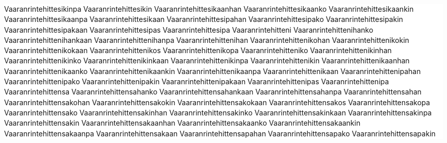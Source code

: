 Vaaranrintehittesikinpa
Vaaranrintehittesikin
Vaaranrintehittesikaanhan
Vaaranrintehittesikaanko
Vaaranrintehittesikaankin
Vaaranrintehittesikaanpa
Vaaranrintehittesikaan
Vaaranrintehittesipahan
Vaaranrintehittesipako
Vaaranrintehittesipakin
Vaaranrintehittesipakaan
Vaaranrintehittesipas
Vaaranrintehittesipa
Vaaranrintehitteni
Vaaranrintehittenihanko
Vaaranrintehittenihankaan
Vaaranrintehittenihanpa
Vaaranrintehittenihan
Vaaranrintehittenikohan
Vaaranrintehittenikokin
Vaaranrintehittenikokaan
Vaaranrintehittenikos
Vaaranrintehittenikopa
Vaaranrintehitteniko
Vaaranrintehittenikinhan
Vaaranrintehittenikinko
Vaaranrintehittenikinkaan
Vaaranrintehittenikinpa
Vaaranrintehittenikin
Vaaranrintehittenikaanhan
Vaaranrintehittenikaanko
Vaaranrintehittenikaankin
Vaaranrintehittenikaanpa
Vaaranrintehittenikaan
Vaaranrintehittenipahan
Vaaranrintehittenipako
Vaaranrintehittenipakin
Vaaranrintehittenipakaan
Vaaranrintehittenipas
Vaaranrintehittenipa
Vaaranrintehittensa
Vaaranrintehittensahanko
Vaaranrintehittensahankaan
Vaaranrintehittensahanpa
Vaaranrintehittensahan
Vaaranrintehittensakohan
Vaaranrintehittensakokin
Vaaranrintehittensakokaan
Vaaranrintehittensakos
Vaaranrintehittensakopa
Vaaranrintehittensako
Vaaranrintehittensakinhan
Vaaranrintehittensakinko
Vaaranrintehittensakinkaan
Vaaranrintehittensakinpa
Vaaranrintehittensakin
Vaaranrintehittensakaanhan
Vaaranrintehittensakaanko
Vaaranrintehittensakaankin
Vaaranrintehittensakaanpa
Vaaranrintehittensakaan
Vaaranrintehittensapahan
Vaaranrintehittensapako
Vaaranrintehittensapakin